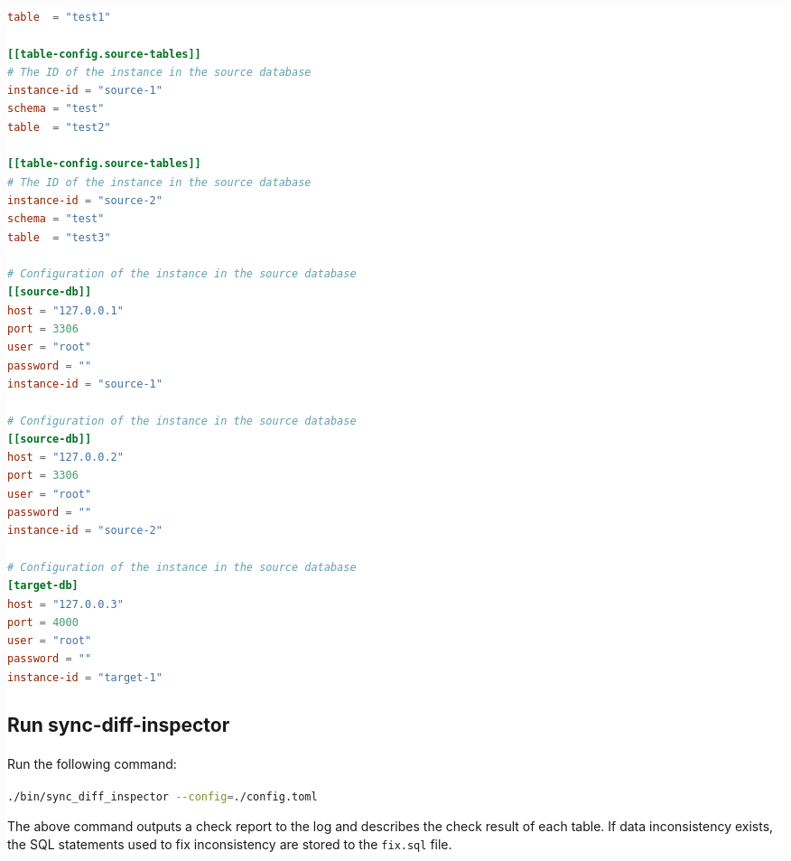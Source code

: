 ```toml
table  = "test1"

[[table-config.source-tables]]
# The ID of the instance in the source database
instance-id = "source-1"
schema = "test"
table  = "test2"

[[table-config.source-tables]]
# The ID of the instance in the source database
instance-id = "source-2"
schema = "test"
table  = "test3"

# Configuration of the instance in the source database
[[source-db]]
host = "127.0.0.1"
port = 3306
user = "root"
password = ""
instance-id = "source-1"

# Configuration of the instance in the source database
[[source-db]]
host = "127.0.0.2"
port = 3306
user = "root"
password = ""
instance-id = "source-2"

# Configuration of the instance in the source database
[target-db]
host = "127.0.0.3"
port = 4000
user = "root"
password = ""
instance-id = "target-1"
```

## Run sync-diff-inspector

Run the following command:

``` bash
./bin/sync_diff_inspector --config=./config.toml
```

The above command outputs a check report to the log and describes the check result of each table. If data inconsistency exists, the SQL statements used to fix inconsistency are stored to the `fix.sql` file.
